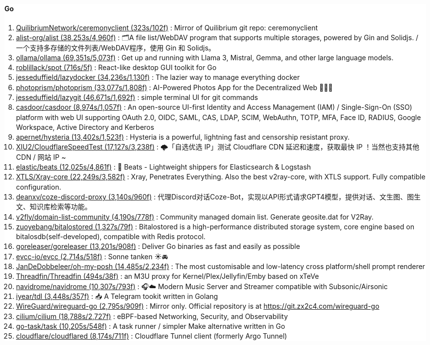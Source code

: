 #### Go
1. [QuilibriumNetwork/ceremonyclient (323s/102f)](https://github.com/QuilibriumNetwork/ceremonyclient) : Mirror of Quilibrium git repo: ceremonyclient
2. [alist-org/alist (38,253s/4,960f)](https://github.com/alist-org/alist) : 🗂️A file list/WebDAV program that supports multiple storages, powered by Gin and Solidjs. / 一个支持多存储的文件列表/WebDAV程序，使用 Gin 和 Solidjs。
3. [ollama/ollama (69,351s/5,073f)](https://github.com/ollama/ollama) : Get up and running with Llama 3, Mistral, Gemma, and other large language models.
4. [roblillack/spot (716s/5f)](https://github.com/roblillack/spot) : React-like desktop GUI toolkit for Go
5. [jesseduffield/lazydocker (34,236s/1,130f)](https://github.com/jesseduffield/lazydocker) : The lazier way to manage everything docker
6. [photoprism/photoprism (33,077s/1,808f)](https://github.com/photoprism/photoprism) : AI-Powered Photos App for the Decentralized Web 🌈💎✨
7. [jesseduffield/lazygit (46,671s/1,692f)](https://github.com/jesseduffield/lazygit) : simple terminal UI for git commands
8. [casdoor/casdoor (8,974s/1,057f)](https://github.com/casdoor/casdoor) : An open-source UI-first Identity and Access Management (IAM) / Single-Sign-On (SSO) platform with web UI supporting OAuth 2.0, OIDC, SAML, CAS, LDAP, SCIM, WebAuthn, TOTP, MFA, Face ID, RADIUS, Google Workspace, Active Directory and Kerberos
9. [apernet/hysteria (13,402s/1,523f)](https://github.com/apernet/hysteria) : Hysteria is a powerful, lightning fast and censorship resistant proxy.
10. [XIU2/CloudflareSpeedTest (17,127s/3,238f)](https://github.com/XIU2/CloudflareSpeedTest) : 🌩「自选优选 IP」测试 Cloudflare CDN 延迟和速度，获取最快 IP ！当然也支持其他 CDN / 网站 IP ~
11. [elastic/beats (12,025s/4,861f)](https://github.com/elastic/beats) : 🐠 Beats - Lightweight shippers for Elasticsearch & Logstash
12. [XTLS/Xray-core (22,249s/3,582f)](https://github.com/XTLS/Xray-core) : Xray, Penetrates Everything. Also the best v2ray-core, with XTLS support. Fully compatible configuration.
13. [deanxv/coze-discord-proxy (3,140s/960f)](https://github.com/deanxv/coze-discord-proxy) : 代理Discord对话Coze-Bot，实现以API形式请求GPT4模型，提供对话、文生图、图生文、知识库检索等功能。
14. [v2fly/domain-list-community (4,190s/778f)](https://github.com/v2fly/domain-list-community) : Community managed domain list. Generate geosite.dat for V2Ray.
15. [zuoyebang/bitalostored (1,327s/79f)](https://github.com/zuoyebang/bitalostored) : Bitalostored is a high-performance distributed storage system, core engine based on bitalosdb(self-developed), compatible with Redis protocol.
16. [goreleaser/goreleaser (13,201s/908f)](https://github.com/goreleaser/goreleaser) : Deliver Go binaries as fast and easily as possible
17. [evcc-io/evcc (2,714s/518f)](https://github.com/evcc-io/evcc) : Sonne tanken ☀️🚘
18. [JanDeDobbeleer/oh-my-posh (14,485s/2,234f)](https://github.com/JanDeDobbeleer/oh-my-posh) : The most customisable and low-latency cross platform/shell prompt renderer
19. [Threadfin/Threadfin (494s/38f)](https://github.com/Threadfin/Threadfin) : an M3U proxy for Kernel/Plex/Jellyfin/Emby based on xTeVe
20. [navidrome/navidrome (10,307s/793f)](https://github.com/navidrome/navidrome) : 🎧☁️ Modern Music Server and Streamer compatible with Subsonic/Airsonic
21. [iyear/tdl (3,448s/357f)](https://github.com/iyear/tdl) : 📥 A Telegram tookit written in Golang
22. [WireGuard/wireguard-go (2,795s/909f)](https://github.com/WireGuard/wireguard-go) : Mirror only. Official repository is at https://git.zx2c4.com/wireguard-go
23. [cilium/cilium (18,788s/2,727f)](https://github.com/cilium/cilium) : eBPF-based Networking, Security, and Observability
24. [go-task/task (10,205s/548f)](https://github.com/go-task/task) : A task runner / simpler Make alternative written in Go
25. [cloudflare/cloudflared (8,174s/711f)](https://github.com/cloudflare/cloudflared) : Cloudflare Tunnel client (formerly Argo Tunnel)
